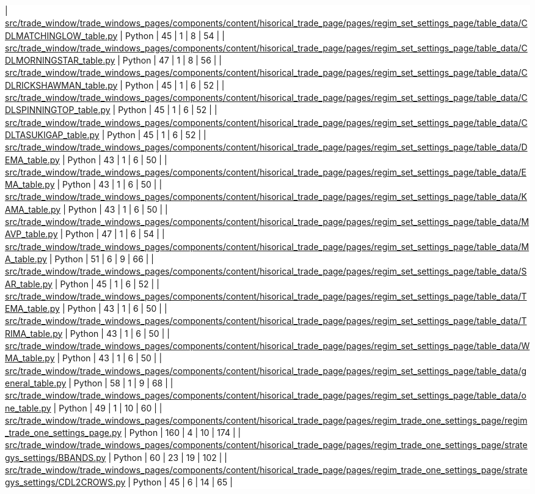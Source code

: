 | [src/trade_window/trade_windows_pages/components/content/hisorical_trade_page/pages/regim_set_settings_page/table_data/CDLMATCHINGLOW_table.py](/src/trade_window/trade_windows_pages/components/content/hisorical_trade_page/pages/regim_set_settings_page/table_data/CDLMATCHINGLOW_table.py) | Python | 45 | 1 | 8 | 54 |
| [src/trade_window/trade_windows_pages/components/content/hisorical_trade_page/pages/regim_set_settings_page/table_data/CDLMORNINGSTAR_table.py](/src/trade_window/trade_windows_pages/components/content/hisorical_trade_page/pages/regim_set_settings_page/table_data/CDLMORNINGSTAR_table.py) | Python | 47 | 1 | 8 | 56 |
| [src/trade_window/trade_windows_pages/components/content/hisorical_trade_page/pages/regim_set_settings_page/table_data/CDLRICKSHAWMAN_table.py](/src/trade_window/trade_windows_pages/components/content/hisorical_trade_page/pages/regim_set_settings_page/table_data/CDLRICKSHAWMAN_table.py) | Python | 45 | 1 | 6 | 52 |
| [src/trade_window/trade_windows_pages/components/content/hisorical_trade_page/pages/regim_set_settings_page/table_data/CDLSPINNINGTOP_table.py](/src/trade_window/trade_windows_pages/components/content/hisorical_trade_page/pages/regim_set_settings_page/table_data/CDLSPINNINGTOP_table.py) | Python | 45 | 1 | 6 | 52 |
| [src/trade_window/trade_windows_pages/components/content/hisorical_trade_page/pages/regim_set_settings_page/table_data/CDLTASUKIGAP_table.py](/src/trade_window/trade_windows_pages/components/content/hisorical_trade_page/pages/regim_set_settings_page/table_data/CDLTASUKIGAP_table.py) | Python | 45 | 1 | 6 | 52 |
| [src/trade_window/trade_windows_pages/components/content/hisorical_trade_page/pages/regim_set_settings_page/table_data/DEMA_table.py](/src/trade_window/trade_windows_pages/components/content/hisorical_trade_page/pages/regim_set_settings_page/table_data/DEMA_table.py) | Python | 43 | 1 | 6 | 50 |
| [src/trade_window/trade_windows_pages/components/content/hisorical_trade_page/pages/regim_set_settings_page/table_data/EMA_table.py](/src/trade_window/trade_windows_pages/components/content/hisorical_trade_page/pages/regim_set_settings_page/table_data/EMA_table.py) | Python | 43 | 1 | 6 | 50 |
| [src/trade_window/trade_windows_pages/components/content/hisorical_trade_page/pages/regim_set_settings_page/table_data/KAMA_table.py](/src/trade_window/trade_windows_pages/components/content/hisorical_trade_page/pages/regim_set_settings_page/table_data/KAMA_table.py) | Python | 43 | 1 | 6 | 50 |
| [src/trade_window/trade_windows_pages/components/content/hisorical_trade_page/pages/regim_set_settings_page/table_data/MAVP_table.py](/src/trade_window/trade_windows_pages/components/content/hisorical_trade_page/pages/regim_set_settings_page/table_data/MAVP_table.py) | Python | 47 | 1 | 6 | 54 |
| [src/trade_window/trade_windows_pages/components/content/hisorical_trade_page/pages/regim_set_settings_page/table_data/MA_table.py](/src/trade_window/trade_windows_pages/components/content/hisorical_trade_page/pages/regim_set_settings_page/table_data/MA_table.py) | Python | 51 | 6 | 9 | 66 |
| [src/trade_window/trade_windows_pages/components/content/hisorical_trade_page/pages/regim_set_settings_page/table_data/SAR_table.py](/src/trade_window/trade_windows_pages/components/content/hisorical_trade_page/pages/regim_set_settings_page/table_data/SAR_table.py) | Python | 45 | 1 | 6 | 52 |
| [src/trade_window/trade_windows_pages/components/content/hisorical_trade_page/pages/regim_set_settings_page/table_data/TEMA_table.py](/src/trade_window/trade_windows_pages/components/content/hisorical_trade_page/pages/regim_set_settings_page/table_data/TEMA_table.py) | Python | 43 | 1 | 6 | 50 |
| [src/trade_window/trade_windows_pages/components/content/hisorical_trade_page/pages/regim_set_settings_page/table_data/TRIMA_table.py](/src/trade_window/trade_windows_pages/components/content/hisorical_trade_page/pages/regim_set_settings_page/table_data/TRIMA_table.py) | Python | 43 | 1 | 6 | 50 |
| [src/trade_window/trade_windows_pages/components/content/hisorical_trade_page/pages/regim_set_settings_page/table_data/WMA_table.py](/src/trade_window/trade_windows_pages/components/content/hisorical_trade_page/pages/regim_set_settings_page/table_data/WMA_table.py) | Python | 43 | 1 | 6 | 50 |
| [src/trade_window/trade_windows_pages/components/content/hisorical_trade_page/pages/regim_set_settings_page/table_data/general_table.py](/src/trade_window/trade_windows_pages/components/content/hisorical_trade_page/pages/regim_set_settings_page/table_data/general_table.py) | Python | 58 | 1 | 9 | 68 |
| [src/trade_window/trade_windows_pages/components/content/hisorical_trade_page/pages/regim_set_settings_page/table_data/one_table.py](/src/trade_window/trade_windows_pages/components/content/hisorical_trade_page/pages/regim_set_settings_page/table_data/one_table.py) | Python | 49 | 1 | 10 | 60 |
| [src/trade_window/trade_windows_pages/components/content/hisorical_trade_page/pages/regim_trade_one_settings_page/regim_trade_one_settings_page.py](/src/trade_window/trade_windows_pages/components/content/hisorical_trade_page/pages/regim_trade_one_settings_page/regim_trade_one_settings_page.py) | Python | 160 | 4 | 10 | 174 |
| [src/trade_window/trade_windows_pages/components/content/hisorical_trade_page/pages/regim_trade_one_settings_page/strategys_settings/BBANDS.py](/src/trade_window/trade_windows_pages/components/content/hisorical_trade_page/pages/regim_trade_one_settings_page/strategys_settings/BBANDS.py) | Python | 60 | 23 | 19 | 102 |
| [src/trade_window/trade_windows_pages/components/content/hisorical_trade_page/pages/regim_trade_one_settings_page/strategys_settings/CDL2CROWS.py](/src/trade_window/trade_windows_pages/components/content/hisorical_trade_page/pages/regim_trade_one_settings_page/strategys_settings/CDL2CROWS.py) | Python | 45 | 6 | 14 | 65 |